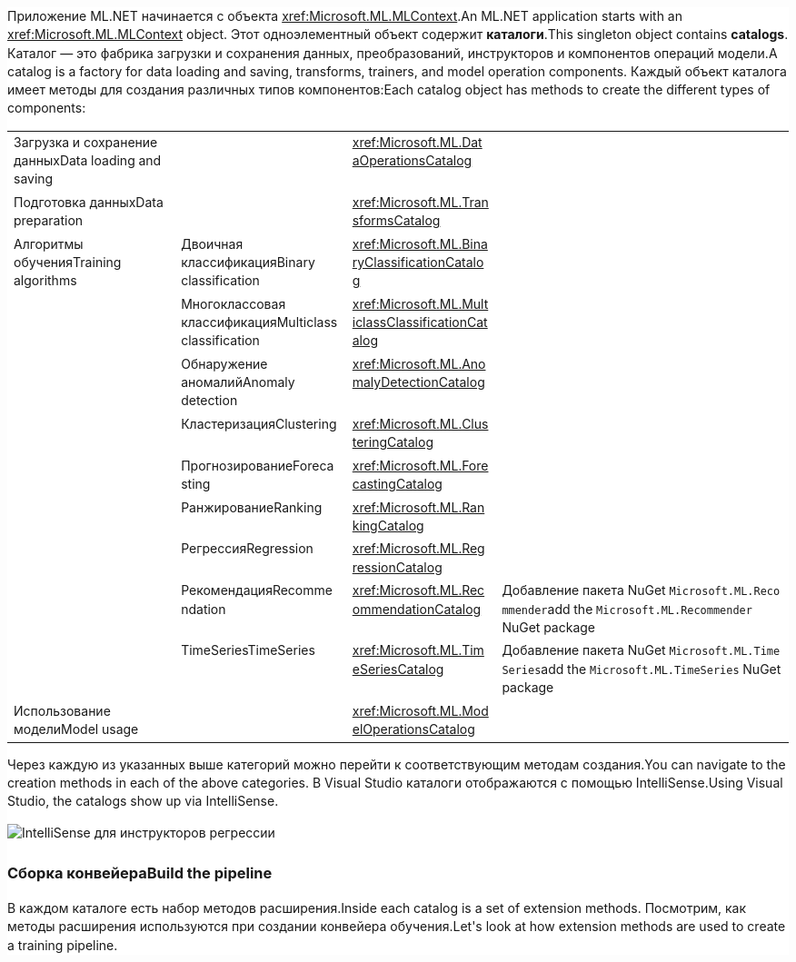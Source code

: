<span data-ttu-id="0163a-186">Приложение ML.NET начинается с объекта <xref:Microsoft.ML.MLContext>.</span><span class="sxs-lookup"><span data-stu-id="0163a-186">An ML.NET application starts with an <xref:Microsoft.ML.MLContext> object.</span></span> <span data-ttu-id="0163a-187">Этот одноэлементный объект содержит **каталоги**.</span><span class="sxs-lookup"><span data-stu-id="0163a-187">This singleton object contains **catalogs**.</span></span> <span data-ttu-id="0163a-188">Каталог — это фабрика загрузки и сохранения данных, преобразований, инструкторов и компонентов операций модели.</span><span class="sxs-lookup"><span data-stu-id="0163a-188">A catalog is a factory for data loading and saving, transforms, trainers, and model operation components.</span></span> <span data-ttu-id="0163a-189">Каждый объект каталога имеет методы для создания различных типов компонентов:</span><span class="sxs-lookup"><span data-stu-id="0163a-189">Each catalog object has methods to create the different types of components:</span></span>

|||||
|-|-|-|-|
|<span data-ttu-id="0163a-190">Загрузка и сохранение данных</span><span class="sxs-lookup"><span data-stu-id="0163a-190">Data loading and saving</span></span>||<xref:Microsoft.ML.DataOperationsCatalog>||
|<span data-ttu-id="0163a-191">Подготовка данных</span><span class="sxs-lookup"><span data-stu-id="0163a-191">Data preparation</span></span>||<xref:Microsoft.ML.TransformsCatalog>||
|<span data-ttu-id="0163a-192">Алгоритмы обучения</span><span class="sxs-lookup"><span data-stu-id="0163a-192">Training algorithms</span></span>|<span data-ttu-id="0163a-193">Двоичная классификация</span><span class="sxs-lookup"><span data-stu-id="0163a-193">Binary classification</span></span>|<xref:Microsoft.ML.BinaryClassificationCatalog>||
||<span data-ttu-id="0163a-194">Многоклассовая классификация</span><span class="sxs-lookup"><span data-stu-id="0163a-194">Multiclass classification</span></span>|<xref:Microsoft.ML.MulticlassClassificationCatalog>||
||<span data-ttu-id="0163a-195">Обнаружение аномалий</span><span class="sxs-lookup"><span data-stu-id="0163a-195">Anomaly detection</span></span>|<xref:Microsoft.ML.AnomalyDetectionCatalog>||
||<span data-ttu-id="0163a-196">Кластеризация</span><span class="sxs-lookup"><span data-stu-id="0163a-196">Clustering</span></span>|<xref:Microsoft.ML.ClusteringCatalog>||
||<span data-ttu-id="0163a-197">Прогнозирование</span><span class="sxs-lookup"><span data-stu-id="0163a-197">Forecasting</span></span>|<xref:Microsoft.ML.ForecastingCatalog>||
||<span data-ttu-id="0163a-198">Ранжирование</span><span class="sxs-lookup"><span data-stu-id="0163a-198">Ranking</span></span>|<xref:Microsoft.ML.RankingCatalog>||
||<span data-ttu-id="0163a-199">Регрессия</span><span class="sxs-lookup"><span data-stu-id="0163a-199">Regression</span></span>|<xref:Microsoft.ML.RegressionCatalog>||
||<span data-ttu-id="0163a-200">Рекомендация</span><span class="sxs-lookup"><span data-stu-id="0163a-200">Recommendation</span></span>|<xref:Microsoft.ML.RecommendationCatalog>|<span data-ttu-id="0163a-201">Добавление пакета NuGet `Microsoft.ML.Recommender`</span><span class="sxs-lookup"><span data-stu-id="0163a-201">add the `Microsoft.ML.Recommender` NuGet package</span></span>|
||<span data-ttu-id="0163a-202">TimeSeries</span><span class="sxs-lookup"><span data-stu-id="0163a-202">TimeSeries</span></span>|<xref:Microsoft.ML.TimeSeriesCatalog>|<span data-ttu-id="0163a-203">Добавление пакета NuGet `Microsoft.ML.TimeSeries`</span><span class="sxs-lookup"><span data-stu-id="0163a-203">add the `Microsoft.ML.TimeSeries` NuGet package</span></span>|
|<span data-ttu-id="0163a-204">Использование модели</span><span class="sxs-lookup"><span data-stu-id="0163a-204">Model usage</span></span> ||<xref:Microsoft.ML.ModelOperationsCatalog>||

<span data-ttu-id="0163a-205">Через каждую из указанных выше категорий можно перейти к соответствующим методам создания.</span><span class="sxs-lookup"><span data-stu-id="0163a-205">You can navigate to the creation methods in each of the above categories.</span></span> <span data-ttu-id="0163a-206">В Visual Studio каталоги отображаются с помощью IntelliSense.</span><span class="sxs-lookup"><span data-stu-id="0163a-206">Using Visual Studio, the catalogs show up via IntelliSense.</span></span>

   ![IntelliSense для инструкторов регрессии](./media/catalog-intellisense.png)

### <a name="build-the-pipeline"></a><span data-ttu-id="0163a-208">Сборка конвейера</span><span class="sxs-lookup"><span data-stu-id="0163a-208">Build the pipeline</span></span>

<span data-ttu-id="0163a-209">В каждом каталоге есть набор методов расширения.</span><span class="sxs-lookup"><span data-stu-id="0163a-209">Inside each catalog is a set of extension methods.</span></span> <span data-ttu-id="0163a-210">Посмотрим, как методы расширения используются при создании конвейера обучения.</span><span class="sxs-lookup"><span data-stu-id="0163a-210">Let's look at how extension methods are used to create a training pipeline.</span></span>
